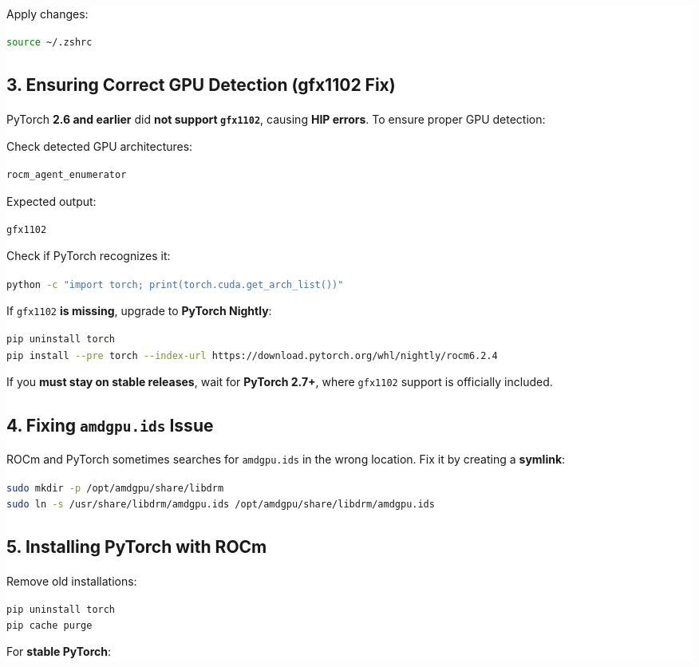 Apply changes:

```sh
source ~/.zshrc
```

## **3. Ensuring Correct GPU Detection (gfx1102 Fix)**

PyTorch **2.6 and earlier** did **not support `gfx1102`**, causing **HIP
errors**. To ensure proper GPU detection:

Check detected GPU architectures:

```sh
rocm_agent_enumerator
```

Expected output:

```
gfx1102
```

Check if PyTorch recognizes it:

```sh
python -c "import torch; print(torch.cuda.get_arch_list())"
```

If `gfx1102` **is missing**, upgrade to **PyTorch Nightly**:

```sh
pip uninstall torch
pip install --pre torch --index-url https://download.pytorch.org/whl/nightly/rocm6.2.4
```

If you **must stay on stable releases**, wait for **PyTorch 2.7+**, where
`gfx1102` support is officially included.

## **4. Fixing `amdgpu.ids` Issue**

ROCm and PyTorch sometimes searches for `amdgpu.ids` in the wrong location. Fix it by
creating a **symlink**:

```sh
sudo mkdir -p /opt/amdgpu/share/libdrm
sudo ln -s /usr/share/libdrm/amdgpu.ids /opt/amdgpu/share/libdrm/amdgpu.ids
```

## **5. Installing PyTorch with ROCm**

Remove old installations:

```sh
pip uninstall torch
pip cache purge
```

For **stable PyTorch**:
